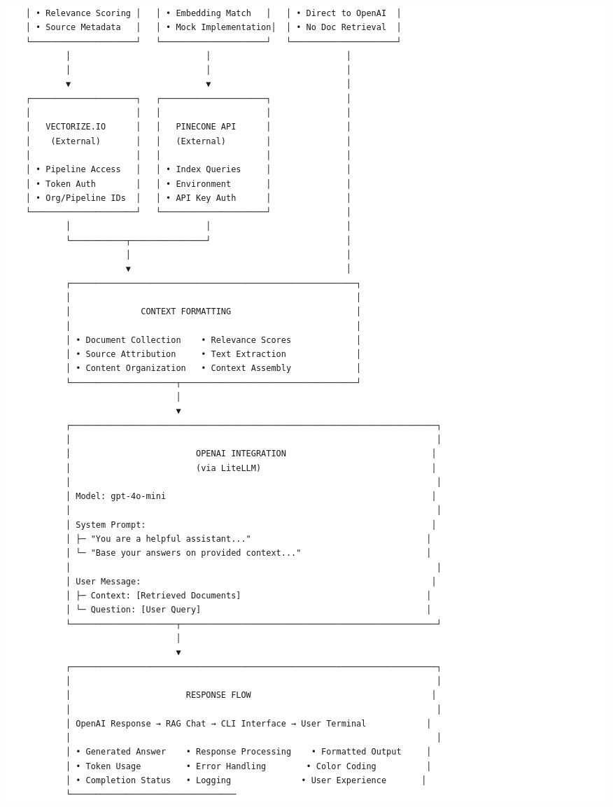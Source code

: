         │ • Relevance Scoring │   │ • Embedding Match   │   │ • Direct to OpenAI  │
        │ • Source Metadata   │   │ • Mock Implementation│  │ • No Doc Retrieval  │
        └─────────────────────┘   └─────────────────────┘   └─────────────────────┘
                │                           │                           │
                │                           │                           │
                ▼                           ▼                           │
        ┌─────────────────────┐   ┌─────────────────────┐               │
        │                     │   │                     │               │
        │   VECTORIZE.IO      │   │   PINECONE API      │               │
        │    (External)       │   │   (External)        │               │
        │                     │   │                     │               │
        │ • Pipeline Access   │   │ • Index Queries     │               │
        │ • Token Auth        │   │ • Environment       │               │
        │ • Org/Pipeline IDs  │   │ • API Key Auth      │               │
        └─────────────────────┘   └─────────────────────┘               │
                │                           │                           │
                └───────────┬───────────────┘                           │
                            │                                           │
                            ▼                                           │
                ┌─────────────────────────────────────────────────────────┐
                │                                                         │
                │              CONTEXT FORMATTING                         │
                │                                                         │
                │ • Document Collection    • Relevance Scores             │
                │ • Source Attribution     • Text Extraction              │
                │ • Content Organization   • Context Assembly             │
                └─────────────────────┬───────────────────────────────────┘
                                      │
                                      ▼
                ┌─────────────────────────────────────────────────────────────────────────┐
                │                                                                         │
                │                         OPENAI INTEGRATION                             │
                │                         (via LiteLLM)                                  │
                │                                                                         │
                │ Model: gpt-4o-mini                                                     │
                │                                                                         │
                │ System Prompt:                                                         │
                │ ├─ "You are a helpful assistant..."                                   │
                │ └─ "Base your answers on provided context..."                         │
                │                                                                         │
                │ User Message:                                                          │
                │ ├─ Context: [Retrieved Documents]                                     │
                │ └─ Question: [User Query]                                             │
                └─────────────────────┬───────────────────────────────────────────────────┘
                                      │
                                      ▼
                ┌─────────────────────────────────────────────────────────────────────────┐
                │                                                                         │
                │                       RESPONSE FLOW                                    │
                │                                                                         │
                │ OpenAI Response → RAG Chat → CLI Interface → User Terminal            │
                │                                                                         │
                │ • Generated Answer    • Response Processing    • Formatted Output     │
                │ • Token Usage         • Error Handling        • Color Coding          │
                │ • Completion Status   • Logging              • User Experience       │
                └─────────────────────────────────